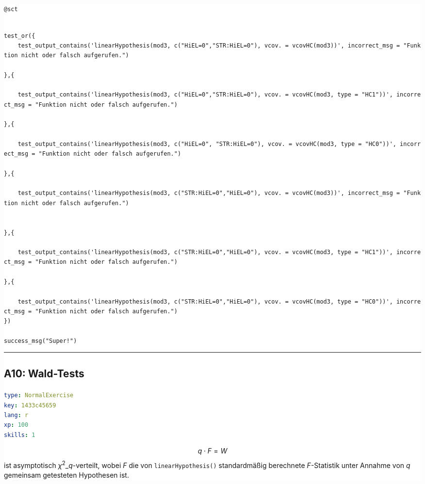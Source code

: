 `@sct`
```{r}

test_or({
    test_output_contains('linearHypothesis(mod3, c("HiEL=0","STR:HiEL=0"), vcov. = vcovHC(mod3))', incorrect_msg = "Funktion nicht oder falsch aufgerufen.")

},{

    test_output_contains('linearHypothesis(mod3, c("HiEL=0","STR:HiEL=0"), vcov. = vcovHC(mod3, type = "HC1"))', incorrect_msg = "Funktion nicht oder falsch aufgerufen.")
    
},{
    
    test_output_contains('linearHypothesis(mod3, c("HiEL=0", "STR:HiEL=0"), vcov. = vcovHC(mod3, type = "HC0"))', incorrect_msg = "Funktion nicht oder falsch aufgerufen.")
    
},{
    
    test_output_contains('linearHypothesis(mod3, c("STR:HiEL=0","HiEL=0"), vcov. = vcovHC(mod3))', incorrect_msg = "Funktion nicht oder falsch aufgerufen.")
 
    
},{
    
    test_output_contains('linearHypothesis(mod3, c("STR:HiEL=0","HiEL=0"), vcov. = vcovHC(mod3, type = "HC1"))', incorrect_msg = "Funktion nicht oder falsch aufgerufen.")
    
},{
    
    test_output_contains('linearHypothesis(mod3, c("STR:HiEL=0","HiEL=0"), vcov. = vcovHC(mod3, type = "HC0"))', incorrect_msg = "Funktion nicht oder falsch aufgerufen.")    
})

success_msg("Super!")
```

---
## A10: Wald-Tests

```yaml
type: NormalExercise
key: 1433c45659
lang: r
xp: 100
skills: 1
```

$$q \cdot F = W$$ 
ist asymptotisch $\chi^2\_q$-verteilt, wobei $F$ die von `linearHypothesis()` standardmäßig berechnete $F$-Statistik unter Annahme von $q$ gemeinsam getesteten Hypothesen ist.
